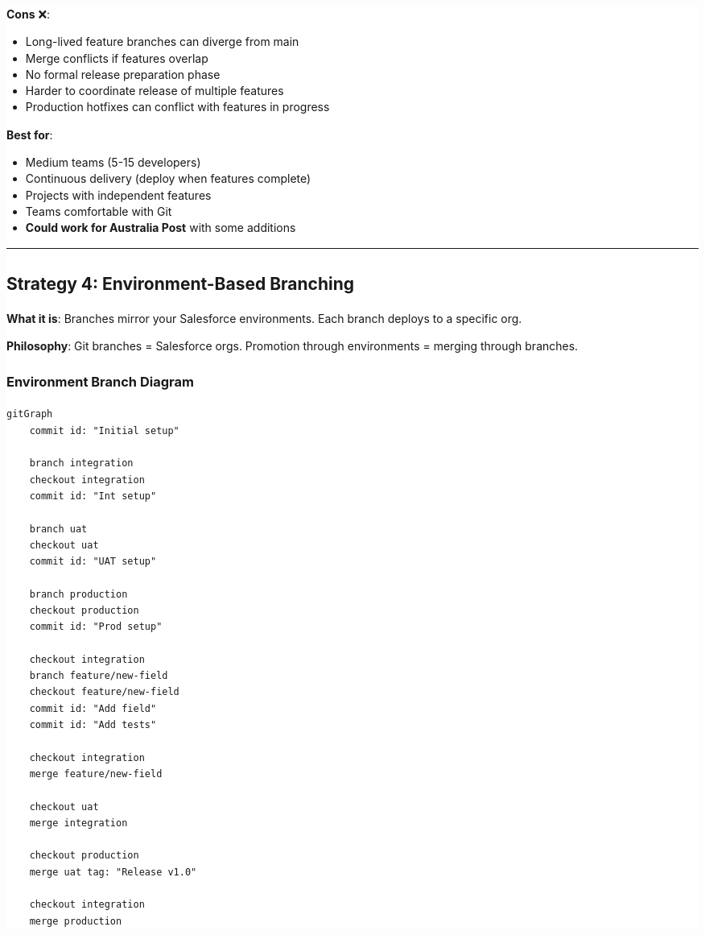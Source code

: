 **Cons** ❌:
- Long-lived feature branches can diverge from main
- Merge conflicts if features overlap
- No formal release preparation phase
- Harder to coordinate release of multiple features
- Production hotfixes can conflict with features in progress

**Best for**:
- Medium teams (5-15 developers)
- Continuous delivery (deploy when features complete)
- Projects with independent features
- Teams comfortable with Git
- **Could work for Australia Post** with some additions

---

## Strategy 4: Environment-Based Branching

**What it is**: Branches mirror your Salesforce environments. Each branch deploys to a specific org.

**Philosophy**: Git branches = Salesforce orgs. Promotion through environments = merging through branches.

### Environment Branch Diagram

```mermaid
gitGraph
    commit id: "Initial setup"

    branch integration
    checkout integration
    commit id: "Int setup"

    branch uat
    checkout uat
    commit id: "UAT setup"

    branch production
    checkout production
    commit id: "Prod setup"

    checkout integration
    branch feature/new-field
    checkout feature/new-field
    commit id: "Add field"
    commit id: "Add tests"

    checkout integration
    merge feature/new-field

    checkout uat
    merge integration

    checkout production
    merge uat tag: "Release v1.0"

    checkout integration
    merge production
```

